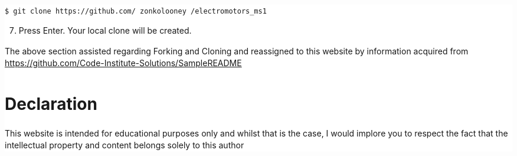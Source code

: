     $ git clone https://github.com/ zonkolooney /electromotors_ms1 

7. Press Enter. Your local clone will be created.

   
The above section assisted regarding Forking and Cloning and reassigned to this website by information acquired from https://github.com/Code-Institute-Solutions/SampleREADME

# Declaration
This website is intended for educational purposes only and whilst that is the case, I would implore you to respect the fact that the intellectual property and content belongs solely to this author
